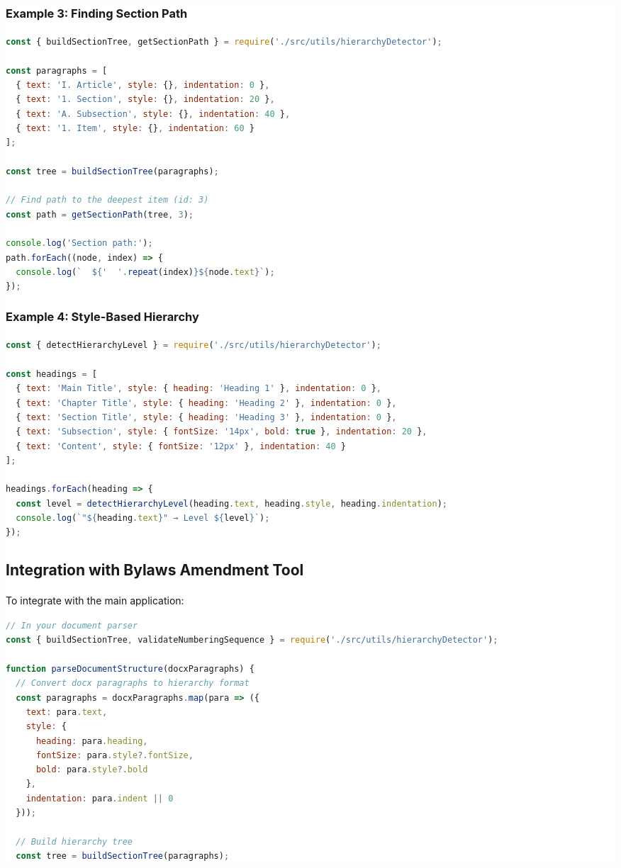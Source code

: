 ### Example 3: Finding Section Path

```javascript
const { buildSectionTree, getSectionPath } = require('./src/utils/hierarchyDetector');

const paragraphs = [
  { text: 'I. Article', style: {}, indentation: 0 },
  { text: '1. Section', style: {}, indentation: 20 },
  { text: 'A. Subsection', style: {}, indentation: 40 },
  { text: '1. Item', style: {}, indentation: 60 }
];

const tree = buildSectionTree(paragraphs);

// Find path to the deepest item (id: 3)
const path = getSectionPath(tree, 3);

console.log('Section path:');
path.forEach((node, index) => {
  console.log(`  ${'  '.repeat(index)}${node.text}`);
});
```

### Example 4: Style-Based Hierarchy

```javascript
const { detectHierarchyLevel } = require('./src/utils/hierarchyDetector');

const headings = [
  { text: 'Main Title', style: { heading: 'Heading 1' }, indentation: 0 },
  { text: 'Chapter Title', style: { heading: 'Heading 2' }, indentation: 0 },
  { text: 'Section Title', style: { heading: 'Heading 3' }, indentation: 0 },
  { text: 'Subsection', style: { fontSize: '14px', bold: true }, indentation: 20 },
  { text: 'Content', style: { fontSize: '12px' }, indentation: 40 }
];

headings.forEach(heading => {
  const level = detectHierarchyLevel(heading.text, heading.style, heading.indentation);
  console.log(`"${heading.text}" → Level ${level}`);
});
```

## Integration with Bylaws Amendment Tool

To integrate with the main application:

```javascript
// In your document parser
const { buildSectionTree, validateNumberingSequence } = require('./src/utils/hierarchyDetector');

function parseDocumentStructure(docxParagraphs) {
  // Convert docx paragraphs to hierarchy format
  const paragraphs = docxParagraphs.map(para => ({
    text: para.text,
    style: {
      heading: para.heading,
      fontSize: para.style?.fontSize,
      bold: para.style?.bold
    },
    indentation: para.indent || 0
  }));

  // Build hierarchy tree
  const tree = buildSectionTree(paragraphs);

```